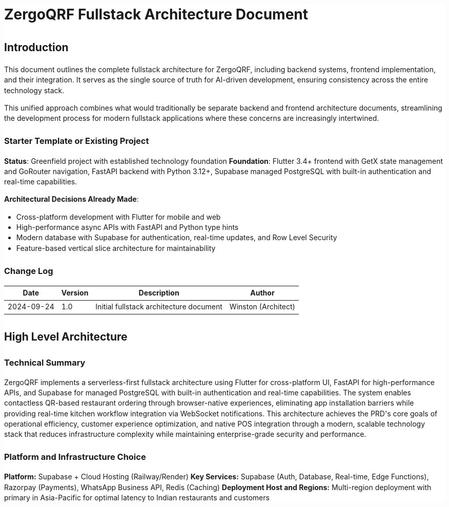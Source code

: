 # ZergoQRF Fullstack Architecture Document

## Introduction

This document outlines the complete fullstack architecture for ZergoQRF, including backend systems, frontend implementation, and their integration. It serves as the single source of truth for AI-driven development, ensuring consistency across the entire technology stack.

This unified approach combines what would traditionally be separate backend and frontend architecture documents, streamlining the development process for modern fullstack applications where these concerns are increasingly intertwined.

### Starter Template or Existing Project

**Status**: Greenfield project with established technology foundation
**Foundation**: Flutter 3.4+ frontend with GetX state management and GoRouter navigation, FastAPI backend with Python 3.12+, Supabase managed PostgreSQL with built-in authentication and real-time capabilities.

**Architectural Decisions Already Made**:

- Cross-platform development with Flutter for mobile and web
- High-performance async APIs with FastAPI and Python type hints
- Modern database with Supabase for authentication, real-time updates, and Row Level Security
- Feature-based vertical slice architecture for maintainability

### Change Log

| Date       | Version | Description                             | Author              |
| ---------- | ------- | --------------------------------------- | ------------------- |
| 2024-09-24 | 1.0     | Initial fullstack architecture document | Winston (Architect) |

## High Level Architecture

### Technical Summary

ZergoQRF implements a serverless-first fullstack architecture using Flutter for cross-platform UI, FastAPI for high-performance APIs, and Supabase for managed PostgreSQL with built-in authentication and real-time capabilities. The system enables contactless QR-based restaurant ordering through browser-native experiences, eliminating app installation barriers while providing real-time kitchen workflow integration via WebSocket notifications. This architecture achieves the PRD's core goals of operational efficiency, customer experience optimization, and native POS integration through a modern, scalable technology stack that reduces infrastructure complexity while maintaining enterprise-grade security and performance.

### Platform and Infrastructure Choice

**Platform:** Supabase + Cloud Hosting (Railway/Render)
**Key Services:** Supabase (Auth, Database, Real-time, Edge Functions), Razorpay (Payments), WhatsApp Business API, Redis (Caching)
**Deployment Host and Regions:** Multi-region deployment with primary in Asia-Pacific for optimal latency to Indian restaurants and customers
